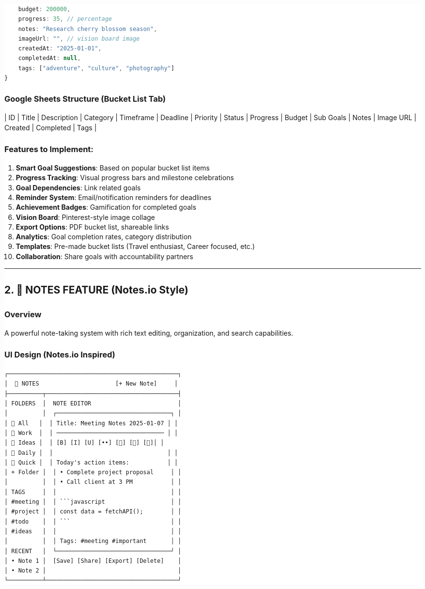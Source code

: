 ```javascript
    budget: 200000,
    progress: 35, // percentage
    notes: "Research cherry blossom season",
    imageUrl: "", // vision board image
    createdAt: "2025-01-01",
    completedAt: null,
    tags: ["adventure", "culture", "photography"]
}
```

### Google Sheets Structure (Bucket List Tab)
| ID | Title | Description | Category | Timeframe | Deadline | Priority | Status | Progress | Budget | Sub Goals | Notes | Image URL | Created | Completed | Tags |

### Features to Implement:
1. **Smart Goal Suggestions**: Based on popular bucket list items
2. **Progress Tracking**: Visual progress bars and milestone celebrations
3. **Goal Dependencies**: Link related goals
4. **Reminder System**: Email/notification reminders for deadlines
5. **Achievement Badges**: Gamification for completed goals
6. **Vision Board**: Pinterest-style image collage
7. **Export Options**: PDF bucket list, shareable links
8. **Analytics**: Goal completion rates, category distribution
9. **Templates**: Pre-made bucket lists (Travel enthusiast, Career focused, etc.)
10. **Collaboration**: Share goals with accountability partners

---

## 2. 📝 NOTES FEATURE (Notes.io Style)

### Overview
A powerful note-taking system with rich text editing, organization, and search capabilities.

### UI Design (Notes.io Inspired)
```
┌─────────────────────────────────────────────────┐
│  📝 NOTES                      [+ New Note]     │
├──────────┬──────────────────────────────────────┤
│ FOLDERS  │  NOTE EDITOR                         │
│          │  ┌─────────────────────────────────┐ │
│ 📁 All   │  │ Title: Meeting Notes 2025-01-07 │ │
│ 📁 Work  │  │ ─────────────────────────────── │ │
│ 📁 Ideas │  │ [B] [I] [U] [••] [🔗] [📎] [🎨]│ │
│ 📁 Daily │  │                                 │ │
│ 📁 Quick │  │ Today's action items:           │ │
│ + Folder │  │ • Complete project proposal     │ │
│          │  │ • Call client at 3 PM           │ │
│ TAGS     │  │                                 │ │
│ #meeting │  │ ```javascript                   │ │
│ #project │  │ const data = fetchAPI();        │ │
│ #todo    │  │ ```                             │ │
│ #ideas   │  │                                 │ │
│          │  │ Tags: #meeting #important       │ │
│ RECENT   │  └─────────────────────────────────┘ │
│ • Note 1 │  [Save] [Share] [Export] [Delete]    │
│ • Note 2 │                                      │
└──────────┴──────────────────────────────────────┘
```
